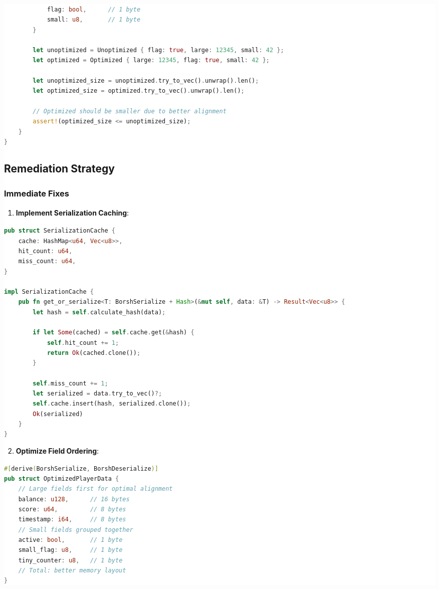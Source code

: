 ```rust
            flag: bool,      // 1 byte
            small: u8,       // 1 byte
        }

        let unoptimized = Unoptimized { flag: true, large: 12345, small: 42 };
        let optimized = Optimized { large: 12345, flag: true, small: 42 };

        let unoptimized_size = unoptimized.try_to_vec().unwrap().len();
        let optimized_size = optimized.try_to_vec().unwrap().len();

        // Optimized should be smaller due to better alignment
        assert!(optimized_size <= unoptimized_size);
    }
}
```

## Remediation Strategy

### Immediate Fixes

1. **Implement Serialization Caching**:
```rust
pub struct SerializationCache {
    cache: HashMap<u64, Vec<u8>>,
    hit_count: u64,
    miss_count: u64,
}

impl SerializationCache {
    pub fn get_or_serialize<T: BorshSerialize + Hash>(&mut self, data: &T) -> Result<Vec<u8>> {
        let hash = self.calculate_hash(data);

        if let Some(cached) = self.cache.get(&hash) {
            self.hit_count += 1;
            return Ok(cached.clone());
        }

        self.miss_count += 1;
        let serialized = data.try_to_vec()?;
        self.cache.insert(hash, serialized.clone());
        Ok(serialized)
    }
}
```

2. **Optimize Field Ordering**:
```rust
#[derive(BorshSerialize, BorshDeserialize)]
pub struct OptimizedPlayerData {
    // Large fields first for optimal alignment
    balance: u128,      // 16 bytes
    score: u64,         // 8 bytes
    timestamp: i64,     // 8 bytes
    // Small fields grouped together
    active: bool,       // 1 byte
    small_flag: u8,     // 1 byte
    tiny_counter: u8,   // 1 byte
    // Total: better memory layout
}
```
